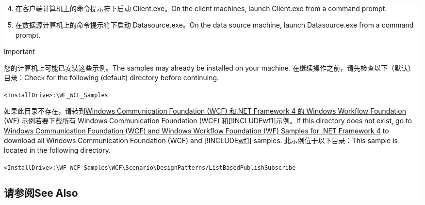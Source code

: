 4.  <span data-ttu-id="12d47-161">在客户端计算机上的命令提示符下启动 Client.exe。</span><span class="sxs-lookup"><span data-stu-id="12d47-161">On the client machines, launch Client.exe from a command prompt.</span></span>  
  
5.  <span data-ttu-id="12d47-162">在数据源计算机上的命令提示符下启动 Datasource.exe。</span><span class="sxs-lookup"><span data-stu-id="12d47-162">On the data source machine, launch Datasource.exe from a command prompt.</span></span>  
  
> [!IMPORTANT]
>  <span data-ttu-id="12d47-163">您的计算机上可能已安装这些示例。</span><span class="sxs-lookup"><span data-stu-id="12d47-163">The samples may already be installed on your machine.</span></span> <span data-ttu-id="12d47-164">在继续操作之前，请先检查以下（默认）目录：</span><span class="sxs-lookup"><span data-stu-id="12d47-164">Check for the following (default) directory before continuing.</span></span>  
>   
>  `<InstallDrive>:\WF_WCF_Samples`  
>   
>  <span data-ttu-id="12d47-165">如果此目录不存在，请转到[Windows Communication Foundation (WCF) 和.NET Framework 4 的 Windows Workflow Foundation (WF) 示例](https://go.microsoft.com/fwlink/?LinkId=150780)若要下载所有 Windows Communication Foundation (WCF) 和[!INCLUDE[wf1](../../../../includes/wf1-md.md)]示例。</span><span class="sxs-lookup"><span data-stu-id="12d47-165">If this directory does not exist, go to [Windows Communication Foundation (WCF) and Windows Workflow Foundation (WF) Samples for .NET Framework 4](https://go.microsoft.com/fwlink/?LinkId=150780) to download all Windows Communication Foundation (WCF) and [!INCLUDE[wf1](../../../../includes/wf1-md.md)] samples.</span></span> <span data-ttu-id="12d47-166">此示例位于以下目录：</span><span class="sxs-lookup"><span data-stu-id="12d47-166">This sample is located in the following directory.</span></span>  
>   
>  `<InstallDrive>:\WF_WCF_Samples\WCF\Scenario\DesignPatterns/ListBasedPublishSubscribe`  
  
## <a name="see-also"></a><span data-ttu-id="12d47-167">请参阅</span><span class="sxs-lookup"><span data-stu-id="12d47-167">See Also</span></span>
